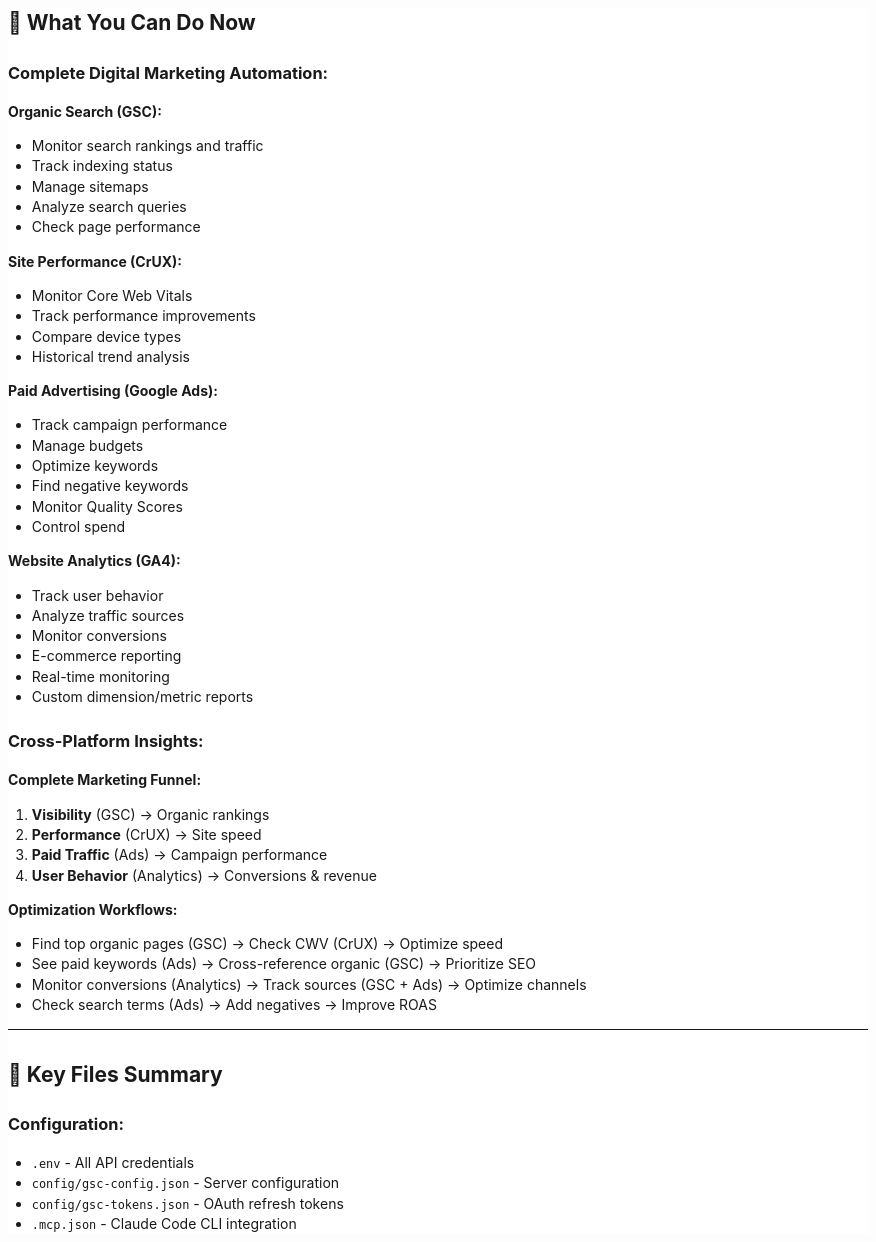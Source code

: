 ## 🚀 What You Can Do Now

### Complete Digital Marketing Automation:

**Organic Search (GSC):**
- Monitor search rankings and traffic
- Track indexing status
- Manage sitemaps
- Analyze search queries
- Check page performance

**Site Performance (CrUX):**
- Monitor Core Web Vitals
- Track performance improvements
- Compare device types
- Historical trend analysis

**Paid Advertising (Google Ads):**
- Track campaign performance
- Manage budgets
- Optimize keywords
- Find negative keywords
- Monitor Quality Scores
- Control spend

**Website Analytics (GA4):**
- Track user behavior
- Analyze traffic sources
- Monitor conversions
- E-commerce reporting
- Real-time monitoring
- Custom dimension/metric reports

### Cross-Platform Insights:

**Complete Marketing Funnel:**
1. **Visibility** (GSC) → Organic rankings
2. **Performance** (CrUX) → Site speed
3. **Paid Traffic** (Ads) → Campaign performance
4. **User Behavior** (Analytics) → Conversions & revenue

**Optimization Workflows:**
- Find top organic pages (GSC) → Check CWV (CrUX) → Optimize speed
- See paid keywords (Ads) → Cross-reference organic (GSC) → Prioritize SEO
- Monitor conversions (Analytics) → Track sources (GSC + Ads) → Optimize channels
- Check search terms (Ads) → Add negatives → Improve ROAS

---

## 📁 Key Files Summary

### Configuration:
- `.env` - All API credentials
- `config/gsc-config.json` - Server configuration
- `config/gsc-tokens.json` - OAuth refresh tokens
- `.mcp.json` - Claude Code CLI integration
